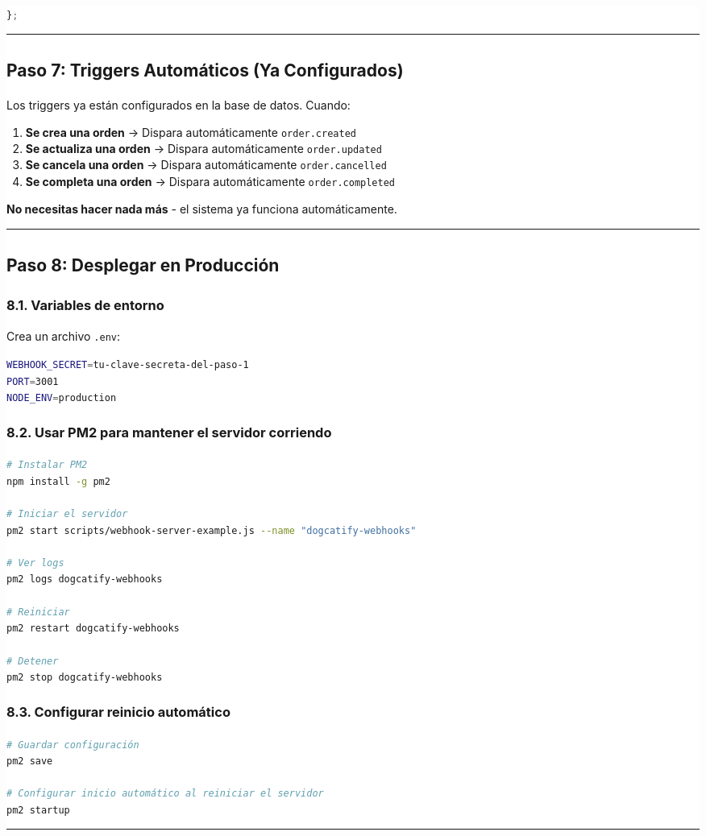 ```javascript
};
```

---

## Paso 7: Triggers Automáticos (Ya Configurados)

Los triggers ya están configurados en la base de datos. Cuando:

1. **Se crea una orden** → Dispara automáticamente `order.created`
2. **Se actualiza una orden** → Dispara automáticamente `order.updated`
3. **Se cancela una orden** → Dispara automáticamente `order.cancelled`
4. **Se completa una orden** → Dispara automáticamente `order.completed`

**No necesitas hacer nada más** - el sistema ya funciona automáticamente.

---

## Paso 8: Desplegar en Producción

### 8.1. Variables de entorno

Crea un archivo `.env`:

```bash
WEBHOOK_SECRET=tu-clave-secreta-del-paso-1
PORT=3001
NODE_ENV=production
```

### 8.2. Usar PM2 para mantener el servidor corriendo

```bash
# Instalar PM2
npm install -g pm2

# Iniciar el servidor
pm2 start scripts/webhook-server-example.js --name "dogcatify-webhooks"

# Ver logs
pm2 logs dogcatify-webhooks

# Reiniciar
pm2 restart dogcatify-webhooks

# Detener
pm2 stop dogcatify-webhooks
```

### 8.3. Configurar reinicio automático

```bash
# Guardar configuración
pm2 save

# Configurar inicio automático al reiniciar el servidor
pm2 startup
```

---